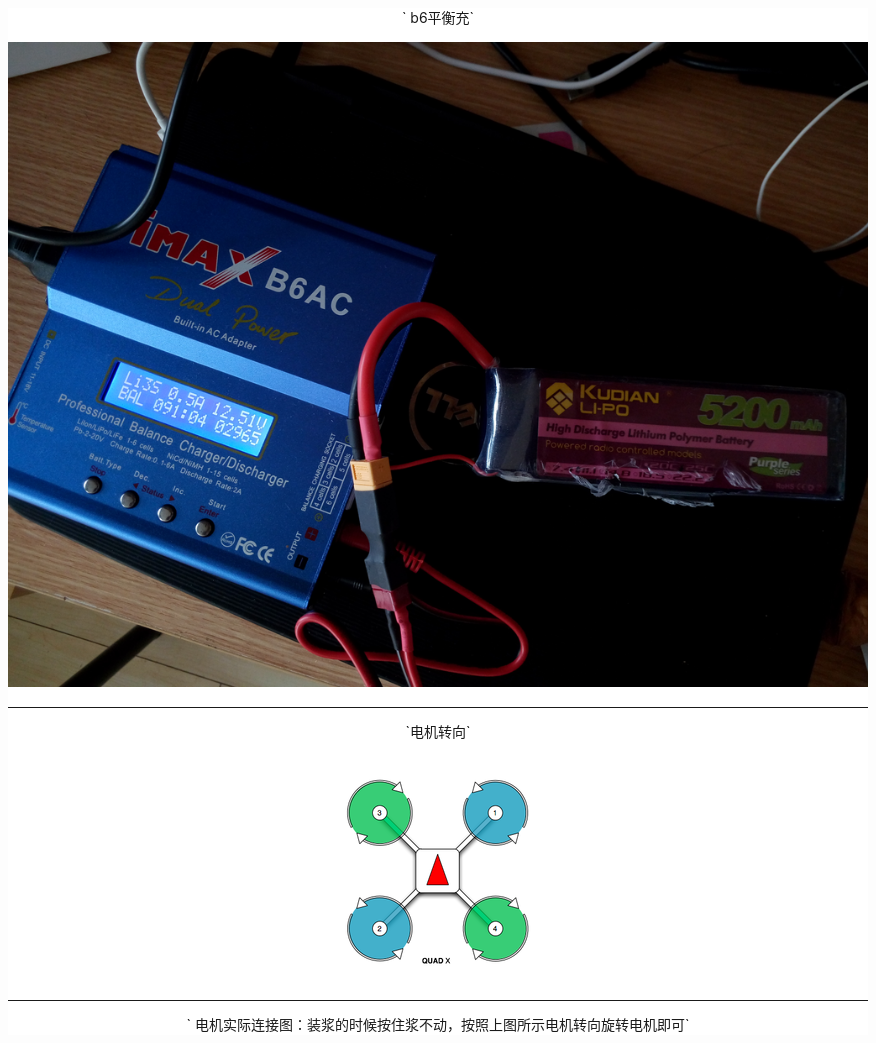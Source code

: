 <center><p>` b6平衡充` </p></center>
<img src="/images/b6.jpg">
<hr>
<center><p>`电机转向`</p></center>
<center><a href="https://pixhawk.org/_detail/airframes/quadrotor_x_assignment.png?id=platforms%3Amulticopters%3Astart"><img src="/images/quadrotor_x_assignment.png"></a></center>
<hr>
<center><p>` 电机实际连接图：装浆的时候按住浆不动，按照上图所示电机转向旋转电机即可` </p></center>
